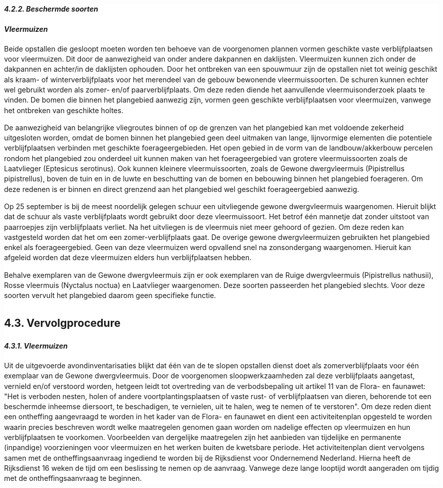 #### *4.2.2. Beschermde soorten*

#### *Vleermuizen*

Beide opstallen die gesloopt moeten worden ten behoeve van de voorgenomen plannen vormen geschikte vaste verblijfplaatsen voor vleermuizen. Dit door de aanwezigheid van onder andere dakpannen en daklijsten. Vleermuizen kunnen zich onder de dakpannen en achter/in de daklijsten ophouden. Door het ontbreken van een spouwmuur zijn de opstallen niet tot weinig geschikt als kraam- of winterverblijfplaats voor het merendeel van de gebouw bewonende vleermuissoorten. De schuren kunnen echter wel gebruikt worden als zomer- en/of paarverblijfplaats. Om deze reden diende het aanvullende vleermuisonderzoek plaats te vinden. De bomen die binnen het plangebied aanwezig zijn, vormen geen geschikte verblijfplaatsen voor vleermuizen, vanwege het ontbreken van geschikte holtes.

De aanwezigheid van belangrijke vliegroutes binnen of op de grenzen van het plangebied kan met voldoende zekerheid uitgesloten worden, omdat de bomen binnen het plangebied geen deel uitmaken van lange, lijnvormige elementen die potentiele verblijfplaatsen verbinden met geschikte foerageergebieden. Het open gebied in de vorm van de landbouw/akkerbouw percelen rondom het plangebied zou onderdeel uit kunnen maken van het foerageergebied van grotere vleermuissoorten zoals de Laatvlieger (Eptesicus serotinus). Ook kunnen kleinere vleermuissoorten, zoals de Gewone dwergvleermuis (Pipistrellus pipistrellus), boven de tuin en in de luwte en beschutting van de bomen en bebouwing binnen het plangebied foerageren. Om deze redenen is er binnen en direct grenzend aan het plangebied wel geschikt foerageergebied aanwezig.

Op 25 september is bij de meest noordelijk gelegen schuur een uitvliegende gewone dwergvleermuis waargenomen. Hieruit blijkt dat de schuur als vaste verblijfplaats wordt gebruikt door deze vleermuissoort. Het betrof één mannetje dat zonder uitstoot van paarroepjes zijn verblijfplaats verliet. Na het uitvliegen is de vleermuis niet meer gehoord of gezien. Om deze reden kan vastgesteld worden dat het om een zomer-verblijfplaats gaat. De overige gewone dwergvleermuizen gebruikten het plangebied enkel als foerageergebied. Geen van deze vleermuizen werd opvallend snel na zonsondergang waargenomen. Hieruit kan afgeleid worden dat deze vleermuizen elders hun verblijfplaatsen hebben.

Behalve exemplaren van de Gewone dwergvleermuis zijn er ook exemplaren van de Ruige dwergvleermuis (Pipistrellus nathusii), Rosse vleermuis (Nyctalus noctua) en Laatvlieger waargenomen. Deze soorten passeerden het plangebied slechts. Voor deze soorten vervult het plangebied daarom geen specifieke functie.

## **4.3. Vervolgprocedure**

#### *4.3.1. Vleermuizen*

Uit de uitgevoerde avondinventarisaties blijkt dat één van de te slopen opstallen dienst doet als zomerverblijfplaats voor één exemplaar van de Gewone dwergvleermuis. Door de voorgenomen sloopwerkzaamheden zal deze verblijfplaats aangetast, vernield en/of verstoord worden, hetgeen leidt tot overtreding van de verbodsbepaling uit artikel 11 van de Flora- en faunawet: "Het is verboden nesten, holen of andere voortplantingsplaatsen of vaste rust- of verblijfplaatsen van dieren, behorende tot een beschermde inheemse diersoort, te beschadigen, te vernielen, uit te halen, weg te nemen of te verstoren". Om deze reden dient een ontheffing aangevraagd te worden in het kader van de Flora- en faunawet en dient een activiteitenplan opgesteld te worden waarin precies beschreven wordt welke maatregelen genomen gaan worden om nadelige effecten op vleermuizen en hun verblijfplaatsen te voorkomen. Voorbeelden van dergelijke maatregelen zijn het aanbieden van tijdelijke en permanente (inpandige) voorzieningen voor vleermuizen en het werken buiten de kwetsbare periode. Het activiteitenplan dient vervolgens samen met de ontheffingsaanvraag ingediend te worden bij de Rijksdienst voor Ondernemend Nederland. Hierna heeft de Rijksdienst 16 weken de tijd om een beslissing te nemen op de aanvraag. Vanwege deze lange looptijd wordt aangeraden om tijdig met de ontheffingsaanvraag te beginnen.
